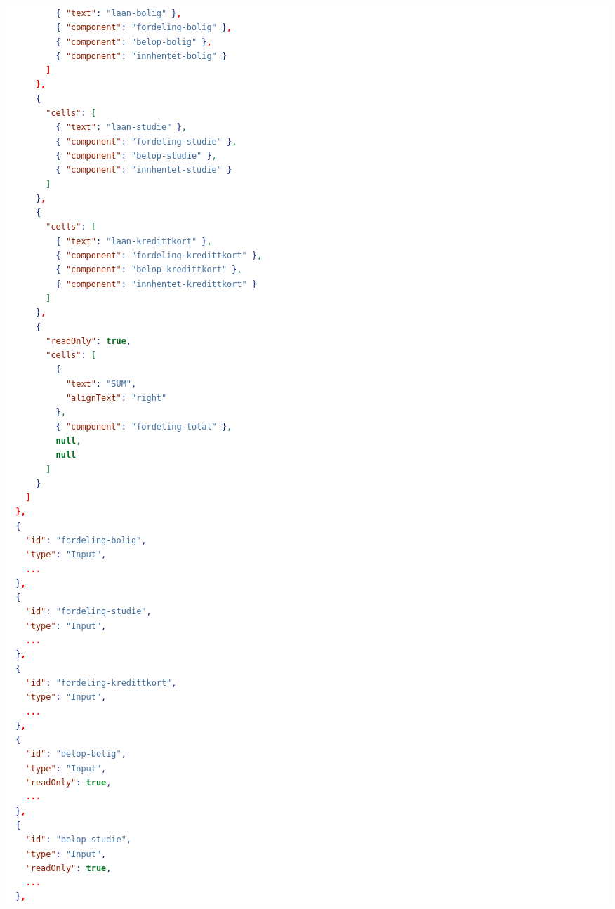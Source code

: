 ```json
          { "text": "laan-bolig" },
          { "component": "fordeling-bolig" },
          { "component": "belop-bolig" },
          { "component": "innhentet-bolig" }
        ]
      },
      {
        "cells": [
          { "text": "laan-studie" },
          { "component": "fordeling-studie" },
          { "component": "belop-studie" },
          { "component": "innhentet-studie" }
        ]
      },
      {
        "cells": [
          { "text": "laan-kredittkort" },
          { "component": "fordeling-kredittkort" },
          { "component": "belop-kredittkort" },
          { "component": "innhentet-kredittkort" }
        ]
      },
      {
        "readOnly": true,
        "cells": [
          {
            "text": "SUM",
            "alignText": "right"
          },
          { "component": "fordeling-total" },
          null,
          null
        ]
      }
    ]
  },
  {
    "id": "fordeling-bolig",
    "type": "Input",
    ...
  },
  {
    "id": "fordeling-studie",
    "type": "Input",
    ...
  },
  {
    "id": "fordeling-kredittkort",
    "type": "Input",
    ...
  },
  {
    "id": "belop-bolig",
    "type": "Input",
    "readOnly": true,
    ...
  },
  {
    "id": "belop-studie",
    "type": "Input",
    "readOnly": true,
    ...
  },
```